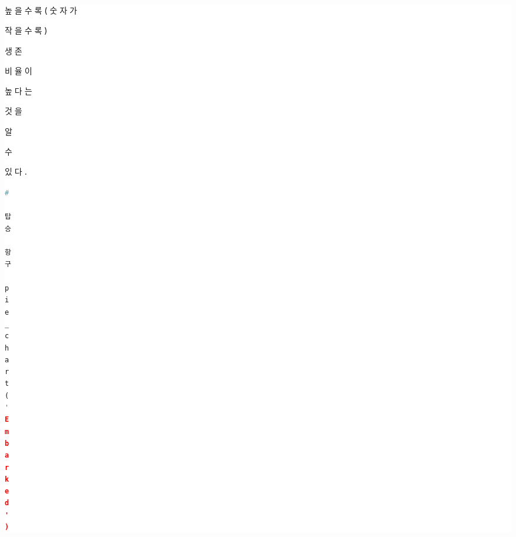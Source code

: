 높
을
수
록
(
숫
자
가
 
작
을
수
록
)
 
생
존
 
비
율
이
 
높
다
는
 
것
을
 
알
 
수
 
있
다
.



```python
#
 
탑
승
 
항
구

p
i
e
_
c
h
a
r
t
(
'
E
m
b
a
r
k
e
d
'
)
```